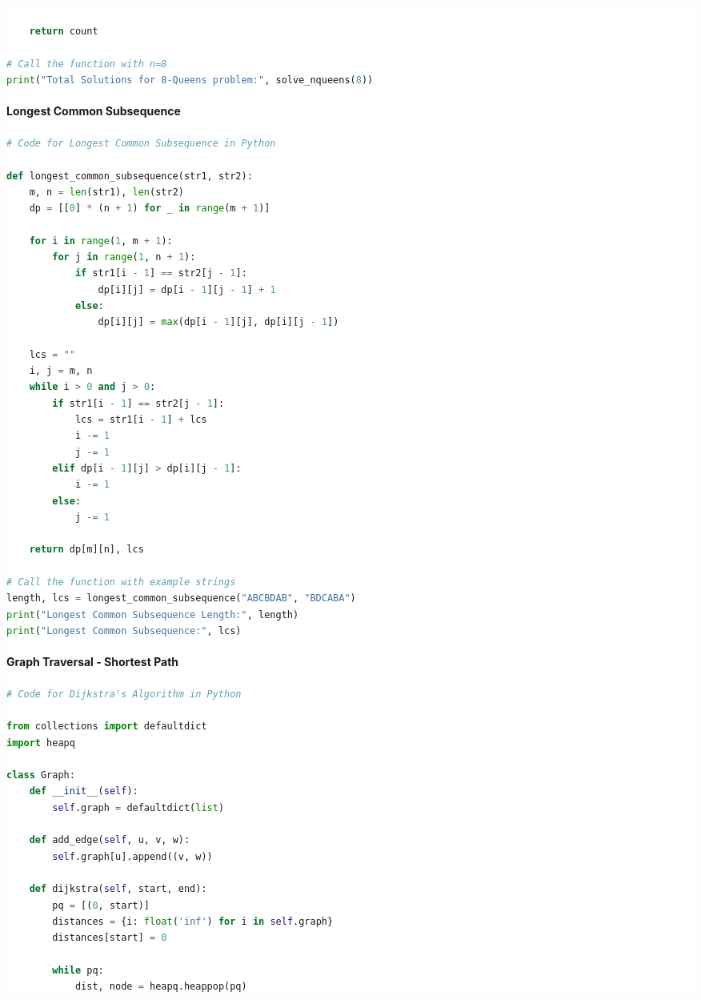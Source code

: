 ```python

    return count

# Call the function with n=8
print("Total Solutions for 8-Queens problem:", solve_nqueens(8))
```

#### Longest Common Subsequence
```python
# Code for Longest Common Subsequence in Python

def longest_common_subsequence(str1, str2):
    m, n = len(str1), len(str2)
    dp = [[0] * (n + 1) for _ in range(m + 1)]

    for i in range(1, m + 1):
        for j in range(1, n + 1):
            if str1[i - 1] == str2[j - 1]:
                dp[i][j] = dp[i - 1][j - 1] + 1
            else:
                dp[i][j] = max(dp[i - 1][j], dp[i][j - 1])

    lcs = ""
    i, j = m, n
    while i > 0 and j > 0:
        if str1[i - 1] == str2[j - 1]:
            lcs = str1[i - 1] + lcs
            i -= 1
            j -= 1
        elif dp[i - 1][j] > dp[i][j - 1]:
            i -= 1
        else:
            j -= 1

    return dp[m][n], lcs

# Call the function with example strings
length, lcs = longest_common_subsequence("ABCBDAB", "BDCABA")
print("Longest Common Subsequence Length:", length)
print("Longest Common Subsequence:", lcs)
```

#### Graph Traversal - Shortest Path
```python
# Code for Dijkstra's Algorithm in Python

from collections import defaultdict
import heapq

class Graph:
    def __init__(self):
        self.graph = defaultdict(list)

    def add_edge(self, u, v, w):
        self.graph[u].append((v, w))

    def dijkstra(self, start, end):
        pq = [(0, start)]
        distances = {i: float('inf') for i in self.graph}
        distances[start] = 0

        while pq:
            dist, node = heapq.heappop(pq)

```